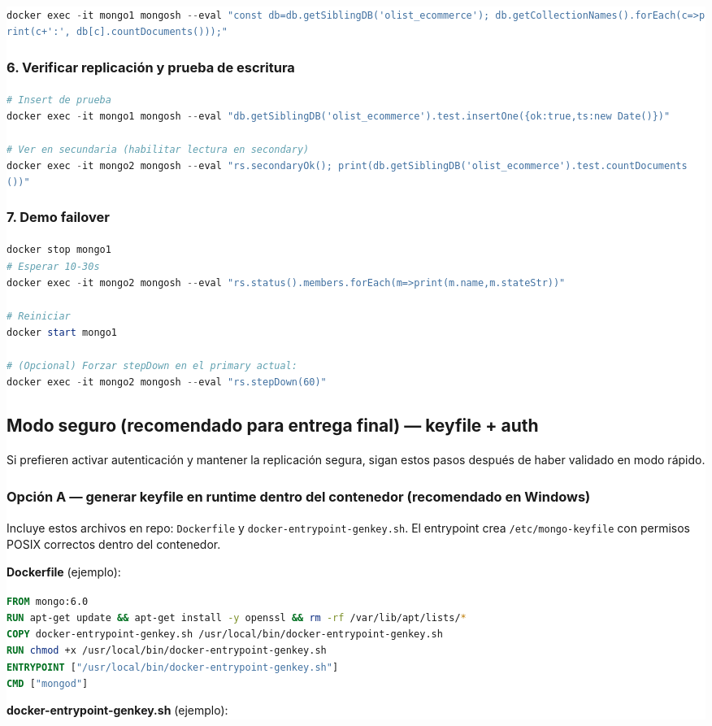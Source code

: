 ```powershell
docker exec -it mongo1 mongosh --eval "const db=db.getSiblingDB('olist_ecommerce'); db.getCollectionNames().forEach(c=>print(c+':', db[c].countDocuments()));"
```

### 6. Verificar replicación y prueba de escritura

```powershell
# Insert de prueba
docker exec -it mongo1 mongosh --eval "db.getSiblingDB('olist_ecommerce').test.insertOne({ok:true,ts:new Date()})"

# Ver en secundaria (habilitar lectura en secondary)
docker exec -it mongo2 mongosh --eval "rs.secondaryOk(); print(db.getSiblingDB('olist_ecommerce').test.countDocuments())"
```

### 7. Demo failover

```powershell
docker stop mongo1
# Esperar 10-30s
docker exec -it mongo2 mongosh --eval "rs.status().members.forEach(m=>print(m.name,m.stateStr))"

# Reiniciar
docker start mongo1

# (Opcional) Forzar stepDown en el primary actual:
docker exec -it mongo2 mongosh --eval "rs.stepDown(60)"
```
## Modo seguro (recomendado para entrega final) — keyfile + auth

Si prefieren activar autenticación y mantener la replicación segura, sigan estos pasos después de haber validado en modo rápido.

### Opción A — generar keyfile en runtime dentro del contenedor (recomendado en Windows)

Incluye estos archivos en repo: `Dockerfile` y `docker-entrypoint-genkey.sh`. El entrypoint crea `/etc/mongo-keyfile` con permisos POSIX correctos dentro del contenedor.

**Dockerfile** (ejemplo):

```dockerfile
FROM mongo:6.0
RUN apt-get update && apt-get install -y openssl && rm -rf /var/lib/apt/lists/*
COPY docker-entrypoint-genkey.sh /usr/local/bin/docker-entrypoint-genkey.sh
RUN chmod +x /usr/local/bin/docker-entrypoint-genkey.sh
ENTRYPOINT ["/usr/local/bin/docker-entrypoint-genkey.sh"]
CMD ["mongod"]
```

**docker-entrypoint-genkey.sh** (ejemplo):
